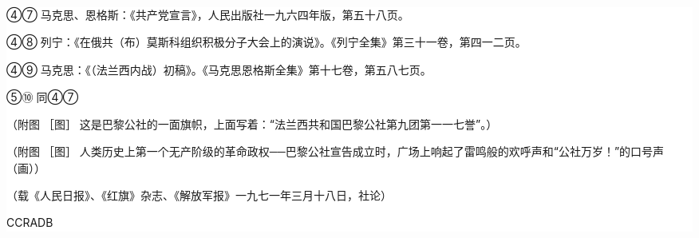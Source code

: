 ④⑦  马克思、恩格斯：《共产党宣言》，人民出版社一九六四年版，第五十八页。

④⑧  列宁：《在俄共（布）莫斯科组织积极分子大会上的演说》。《列宁全集》第三十一卷，第四一二页。

④⑨  马克思：《（法兰西内战）初稿》。《马克思恩格斯全集》第十七卷，第五八七页。

⑤⑩  同④⑦

（附图  ［图］   这是巴黎公社的一面旗帜，上面写着：“法兰西共和国巴黎公社第九团第一一七誉”。）

（附图  ［图］    人类历史上第一个无产阶级的革命政权──巴黎公社宣告成立时，广场上响起了雷鸣般的欢呼声和“公社万岁！”的口号声（画））

（载《人民日报》、《红旗》杂志、《解放军报》一九七一年三月十八日，社论）

CCRADB

